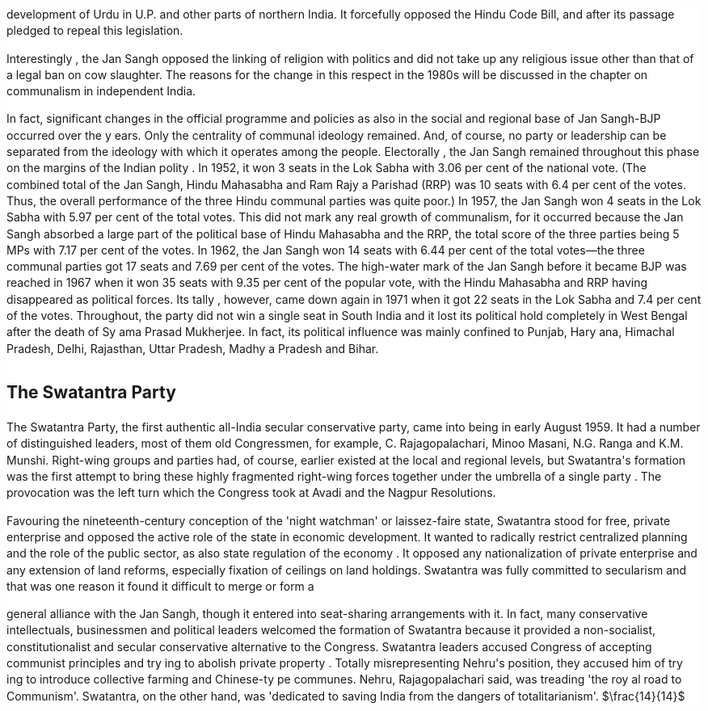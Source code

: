 development of Urdu in U.P. and other parts of northern India. It forcefully opposed the Hindu Code Bill, and after its passage pledged to repeal this legislation.

Interestingly , the Jan Sangh opposed the linking of religion with politics and did not take up any religious issue other than that of a legal ban on cow slaughter. The reasons for the change in this respect in the 1980s will be discussed in the chapter on communalism in independent India.

In fact, significant changes in the official programme and policies as also in the social and regional base of Jan Sangh-BJP occurred over the y ears. Only the centrality of communal ideology remained. And, of course, no party or leadership can be separated from the ideology with which it operates among the people. Electorally , the Jan Sangh remained throughout this phase on the margins of the Indian polity . In 1952, it won 3 seats in the Lok Sabha with 3.06 per cent of the national vote. (The combined total of the Jan Sangh, Hindu Mahasabha and Ram Rajy a Parishad (RRP) was 10 seats with 6.4 per cent of the votes. Thus, the overall performance of the three Hindu communal parties was quite poor.) In 1957, the Jan Sangh won 4 seats in the Lok Sabha with 5.97 per cent of the total votes. This did not mark any real growth of communalism, for it occurred because the Jan Sangh absorbed a large part of the political base of Hindu Mahasabha and the RRP, the total score of the three parties being 5 MPs with 7.17 per cent of the votes. In 1962, the Jan Sangh won 14 seats with 6.44 per cent of the total votes—the three communal parties got 17 seats and 7.69 per cent of the votes. The high-water mark of the Jan Sangh before it became BJP was reached in 1967 when it won 35 seats with 9.35 per cent of the popular vote, with the Hindu Mahasabha and RRP having disappeared as political forces. Its tally , however, came down again in 1971 when it got 22 seats in the Lok Sabha and 7.4 per cent of the votes. Throughout, the party did not win a single seat in South India and it lost its political hold completely in West Bengal after the death of Sy ama Prasad Mukherjee. In fact, its political influence was mainly confined to Punjab, Hary ana, Himachal Pradesh, Delhi, Rajasthan, Uttar Pradesh, Madhy a Pradesh and Bihar.

## **The Swatantra Party**

The Swatantra Party, the first authentic all-India secular conservative party, came into being in early August 1959. It had a number of distinguished leaders, most of them old Congressmen, for example, C. Rajagopalachari, Minoo Masani, N.G. Ranga and K.M. Munshi. Right-wing groups and parties had, of course, earlier existed at the local and regional levels, but Swatantra's formation was the first attempt to bring these highly fragmented right-wing forces together under the umbrella of a single party . The provocation was the left turn which the Congress took at Avadi and the Nagpur Resolutions.

Favouring the nineteenth-century conception of the 'night watchman' or laissez-faire state, Swatantra stood for free, private enterprise and opposed the active role of the state in economic development. It wanted to radically restrict centralized planning and the role of the public sector, as also state regulation of the economy . It opposed any nationalization of private enterprise and any extension of land reforms, especially fixation of ceilings on land holdings. Swatantra was fully committed to secularism and that was one reason it found it difficult to merge or form a

general alliance with the Jan Sangh, though it entered into seat-sharing arrangements with it. In fact, many conservative intellectuals, businessmen and political leaders welcomed the formation of Swatantra because it provided a non-socialist, constitutionalist and secular conservative alternative to the Congress. Swatantra leaders accused Congress of accepting communist principles and try ing to abolish private property . Totally misrepresenting Nehru's position, they accused him of try ing to introduce collective farming and Chinese-ty pe communes. Nehru, Rajagopalachari said, was treading 'the roy al road to Communism'. Swatantra, on the other hand, was 'dedicated to saving India from the dangers of totalitarianism'. $\frac{14}{14}$ 
